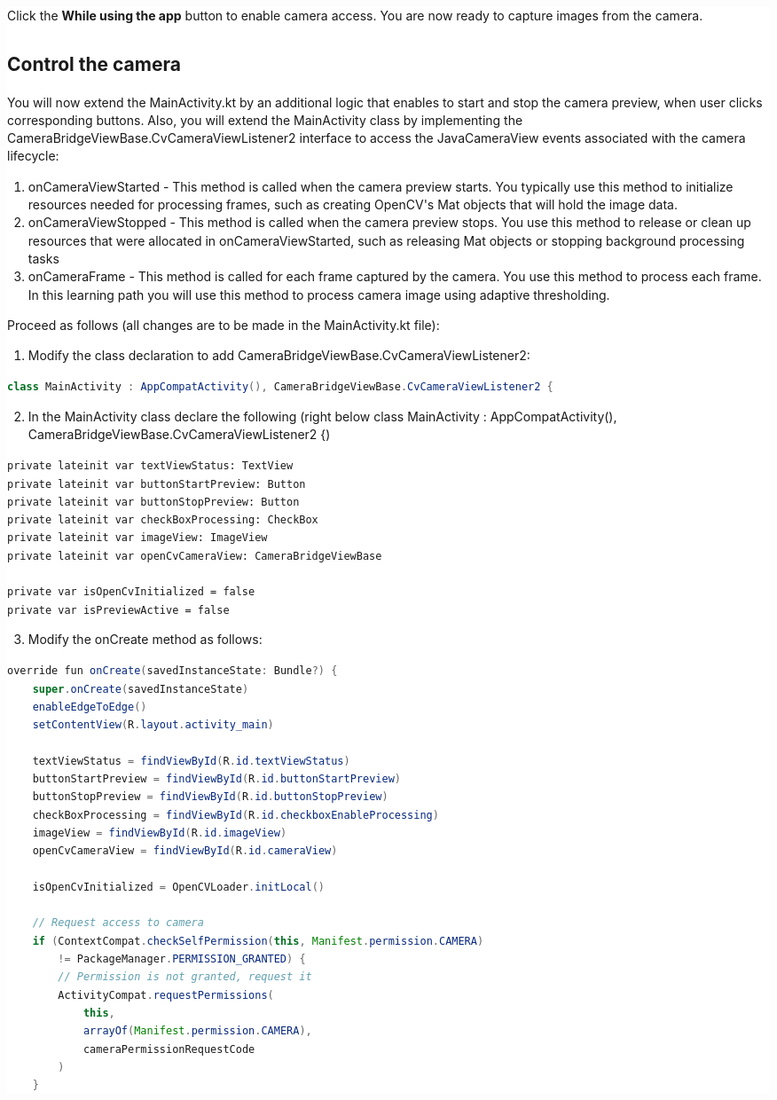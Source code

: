 Click the **While using the app** button to enable camera access. You are now ready to capture images from the camera. 

## Control the camera
You will now extend the MainActivity.kt by an additional logic that enables to start and stop the camera preview, when user clicks corresponding buttons. Also, you will extend the MainActivity class by implementing the CameraBridgeViewBase.CvCameraViewListener2 interface to access the JavaCameraView events associated with the camera lifecycle: 
1. onCameraViewStarted - This method is called when the camera preview starts. You typically use this method to initialize resources needed for processing frames, such as creating OpenCV's Mat objects that will hold the image data.
2. onCameraViewStopped - This method is called when the camera preview stops. You use this method to release or clean up resources that were allocated in onCameraViewStarted, such as releasing Mat objects or stopping background processing tasks
3. onCameraFrame - This method is called for each frame captured by the camera. You use this method to process each frame. In this learning path you will use this method to process camera image using adaptive thresholding.

Proceed as follows (all changes are to be made in the MainActivity.kt file):
1. Modify the class declaration to add CameraBridgeViewBase.CvCameraViewListener2:
```java
class MainActivity : AppCompatActivity(), CameraBridgeViewBase.CvCameraViewListener2 {
```
2. In the MainActivity class declare the following (right below class MainActivity : AppCompatActivity(), CameraBridgeViewBase.CvCameraViewListener2 {)

```
private lateinit var textViewStatus: TextView
private lateinit var buttonStartPreview: Button
private lateinit var buttonStopPreview: Button
private lateinit var checkBoxProcessing: CheckBox
private lateinit var imageView: ImageView
private lateinit var openCvCameraView: CameraBridgeViewBase

private var isOpenCvInitialized = false
private var isPreviewActive = false

```
3. Modify the onCreate method as follows:

```java
override fun onCreate(savedInstanceState: Bundle?) {
    super.onCreate(savedInstanceState)
    enableEdgeToEdge()
    setContentView(R.layout.activity_main)

    textViewStatus = findViewById(R.id.textViewStatus)
    buttonStartPreview = findViewById(R.id.buttonStartPreview)
    buttonStopPreview = findViewById(R.id.buttonStopPreview)
    checkBoxProcessing = findViewById(R.id.checkboxEnableProcessing)
    imageView = findViewById(R.id.imageView)
    openCvCameraView = findViewById(R.id.cameraView)

    isOpenCvInitialized = OpenCVLoader.initLocal()

    // Request access to camera
    if (ContextCompat.checkSelfPermission(this, Manifest.permission.CAMERA)
        != PackageManager.PERMISSION_GRANTED) {
        // Permission is not granted, request it
        ActivityCompat.requestPermissions(
            this,
            arrayOf(Manifest.permission.CAMERA),
            cameraPermissionRequestCode
        )
    }
```